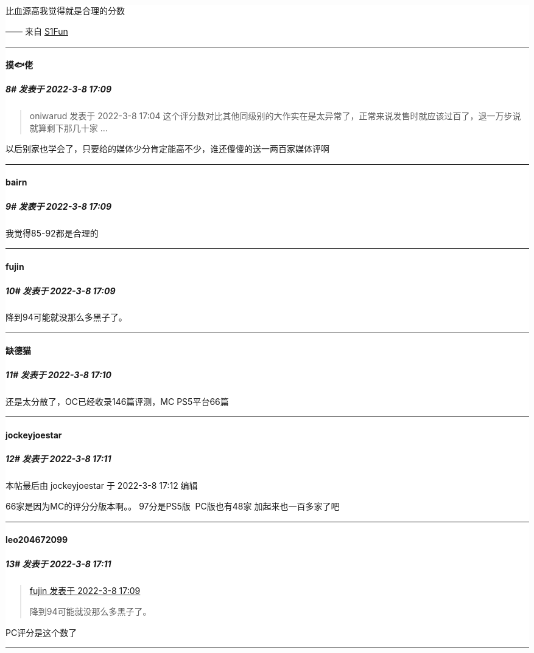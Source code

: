 比血源高我觉得就是合理的分数

—— 来自 [S1Fun](https://s1fun.koalcat.com)

*****

####  摸🐟佬  
##### 8#       发表于 2022-3-8 17:09

<blockquote>oniwarud 发表于 2022-3-8 17:04
这个评分数对比其他同级别的大作实在是太异常了，正常来说发售时就应该过百了，退一万步说就算剩下那几十家 ...</blockquote>
以后别家也学会了，只要给的媒体少分肯定能高不少，谁还傻傻的送一两百家媒体评啊

*****

####  bairn  
##### 9#       发表于 2022-3-8 17:09

我觉得85-92都是合理的

*****

####  fujin  
##### 10#       发表于 2022-3-8 17:09

降到94可能就没那么多黑子了。

*****

####  缺德猫  
##### 11#       发表于 2022-3-8 17:10

还是太分散了，OC已经收录146篇评测，MC PS5平台66篇

*****

####  jockeyjoestar  
##### 12#       发表于 2022-3-8 17:11

 本帖最后由 jockeyjoestar 于 2022-3-8 17:12 编辑 

66家是因为MC的评分分版本啊。。 97分是PS5版  PC版也有48家 加起来也一百多家了吧 

*****

####  leo204672099  
##### 13#       发表于 2022-3-8 17:11

<blockquote><a href="httphttps://bbs.saraba1st.com/2b/forum.php?mod=redirect&amp;goto=findpost&amp;pid=54965730&amp;ptid=2056695" target="_blank">fujin 发表于 2022-3-8 17:09</a>

降到94可能就没那么多黑子了。</blockquote>
PC评分是这个数了

*****
